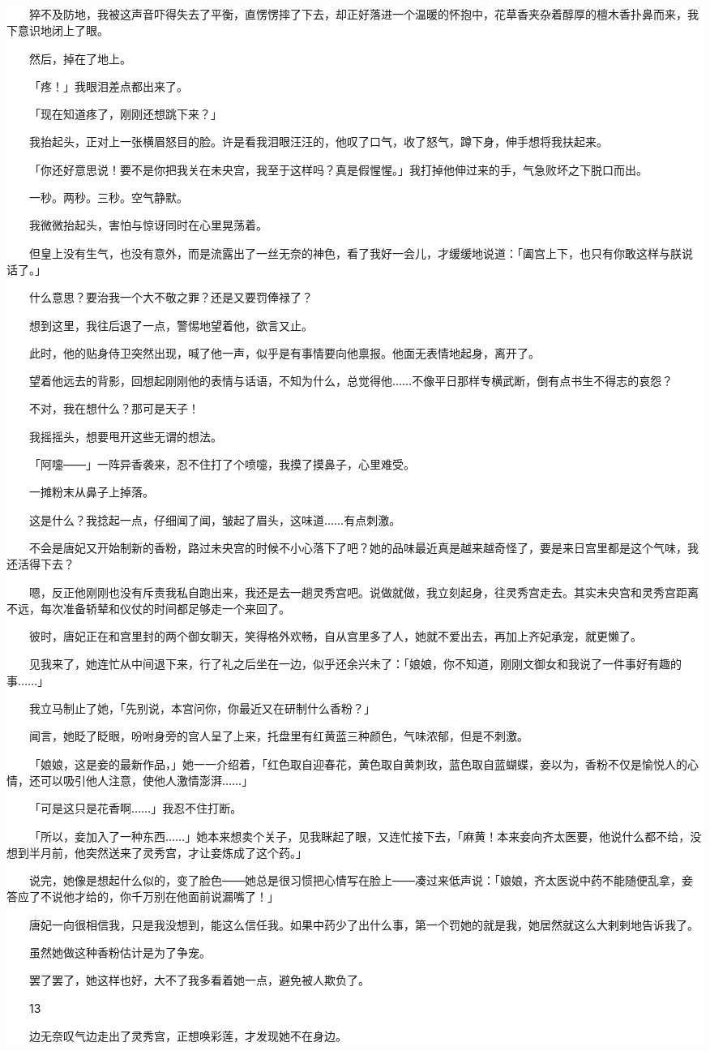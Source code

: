 &emsp;&emsp;猝不及防地，我被这声音吓得失去了平衡，直愣愣摔了下去，却正好落进一个温暖的怀抱中，花草香夹杂着醇厚的檀木香扑鼻而来，我下意识地闭上了眼。  
  
&emsp;&emsp;然后，掉在了地上。  
  
&emsp;&emsp;「疼！」我眼泪差点都出来了。  
  
&emsp;&emsp;「现在知道疼了，刚刚还想跳下来？」  
  
&emsp;&emsp;我抬起头，正对上一张横眉怒目的脸。许是看我泪眼汪汪的，他叹了口气，收了怒气，蹲下身，伸手想将我扶起来。  
  
&emsp;&emsp;「你还好意思说！要不是你把我关在未央宫，我至于这样吗？真是假惺惺。」我打掉他伸过来的手，气急败坏之下脱口而出。  
  
&emsp;&emsp;一秒。两秒。三秒。空气静默。  
  
&emsp;&emsp;我微微抬起头，害怕与惊讶同时在心里晃荡着。  
  
&emsp;&emsp;但皇上没有生气，也没有意外，而是流露出了一丝无奈的神色，看了我好一会儿，才缓缓地说道：「阖宫上下，也只有你敢这样与朕说话了。」  
  
&emsp;&emsp;什么意思？要治我一个大不敬之罪？还是又要罚俸禄了？  
  
&emsp;&emsp;想到这里，我往后退了一点，警惕地望着他，欲言又止。  
  
&emsp;&emsp;此时，他的贴身侍卫突然出现，喊了他一声，似乎是有事情要向他禀报。他面无表情地起身，离开了。  
  
&emsp;&emsp;望着他远去的背影，回想起刚刚他的表情与话语，不知为什么，总觉得他……不像平日那样专横武断，倒有点书生不得志的哀怨？  
  
&emsp;&emsp;不对，我在想什么？那可是天子！  
  
&emsp;&emsp;我摇摇头，想要甩开这些无谓的想法。  
  
&emsp;&emsp;「阿嚏——」一阵异香袭来，忍不住打了个喷嚏，我摸了摸鼻子，心里难受。  
  
&emsp;&emsp;一摊粉末从鼻子上掉落。  
  
&emsp;&emsp;这是什么？我捻起一点，仔细闻了闻，皱起了眉头，这味道……有点刺激。  
  
&emsp;&emsp;不会是唐妃又开始制新的香粉，路过未央宫的时候不小心落下了吧？她的品味最近真是越来越奇怪了，要是来日宫里都是这个气味，我还活得下去？  
  
&emsp;&emsp;嗯，反正他刚刚也没有斥责我私自跑出来，我还是去一趟灵秀宫吧。说做就做，我立刻起身，往灵秀宫走去。其实未央宫和灵秀宫距离不远，每次准备轿辇和仪仗的时间都足够走一个来回了。  
  
&emsp;&emsp;彼时，唐妃正在和宫里封的两个御女聊天，笑得格外欢畅，自从宫里多了人，她就不爱出去，再加上齐妃承宠，就更懒了。  
  
&emsp;&emsp;见我来了，她连忙从中间退下来，行了礼之后坐在一边，似乎还余兴未了：「娘娘，你不知道，刚刚文御女和我说了一件事好有趣的事……」  
  
&emsp;&emsp;我立马制止了她，「先别说，本宫问你，你最近又在研制什么香粉？」  
  
&emsp;&emsp;闻言，她眨了眨眼，吩咐身旁的宫人呈了上来，托盘里有红黄蓝三种颜色，气味浓郁，但是不刺激。  
  
&emsp;&emsp;「娘娘，这是妾的最新作品，」她一一介绍着，「红色取自迎春花，黄色取自黄刺玫，蓝色取自蓝蝴蝶，妾以为，香粉不仅是愉悦人的心情，还可以吸引他人注意，使他人激情澎湃……」  
  
&emsp;&emsp;「可是这只是花香啊……」我忍不住打断。  
  
&emsp;&emsp;「所以，妾加入了一种东西……」她本来想卖个关子，见我眯起了眼，又连忙接下去，「麻黄！本来妾向齐太医要，他说什么都不给，没想到半月前，他突然送来了灵秀宫，才让妾炼成了这个药。」  
  
&emsp;&emsp;说完，她像是想起什么似的，变了脸色——她总是很习惯把心情写在脸上——凑过来低声说：「娘娘，齐太医说中药不能随便乱拿，妾答应了不说他才给的，你千万别在他面前说漏嘴了！」  
  
&emsp;&emsp;唐妃一向很相信我，只是我没想到，能这么信任我。如果中药少了出什么事，第一个罚她的就是我，她居然就这么大剌剌地告诉我了。  
  
&emsp;&emsp;虽然她做这种香粉估计是为了争宠。  
  
&emsp;&emsp;罢了罢了，她这样也好，大不了我多看着她一点，避免被人欺负了。  
  
&emsp;&emsp;13  
  
&emsp;&emsp;边无奈叹气边走出了灵秀宫，正想唤彩莲，才发现她不在身边。  
  